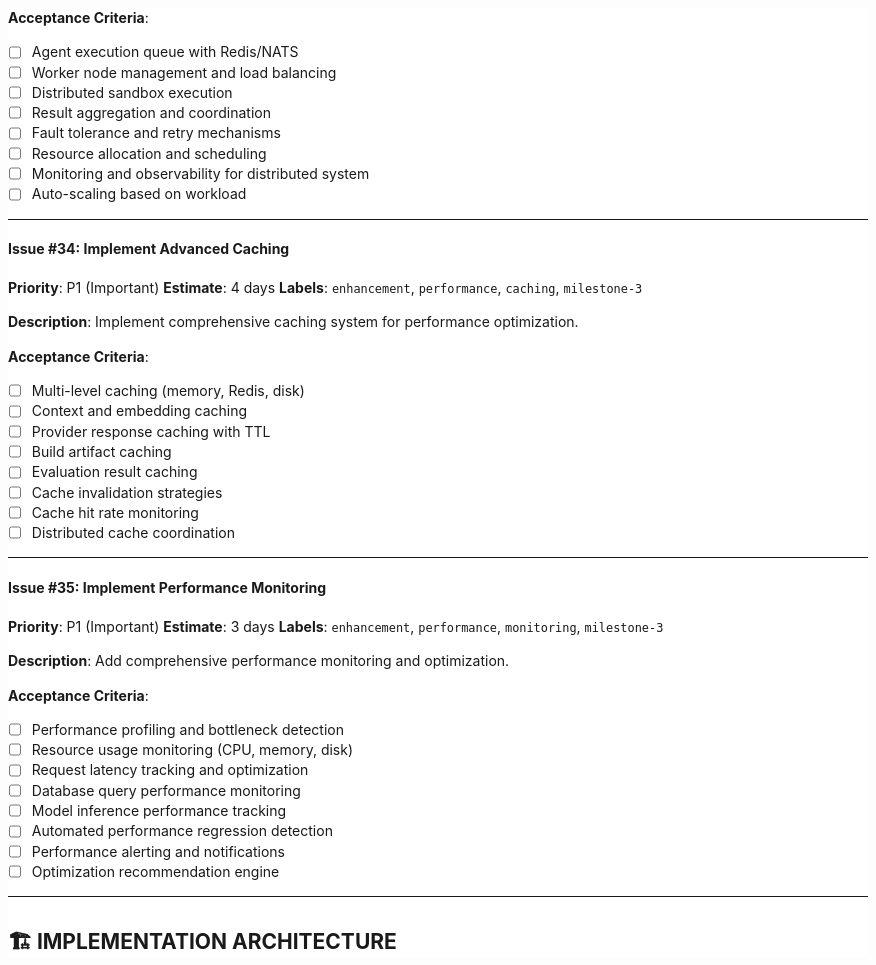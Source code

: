 **Acceptance Criteria**:
- [ ] Agent execution queue with Redis/NATS
- [ ] Worker node management and load balancing
- [ ] Distributed sandbox execution
- [ ] Result aggregation and coordination
- [ ] Fault tolerance and retry mechanisms
- [ ] Resource allocation and scheduling
- [ ] Monitoring and observability for distributed system
- [ ] Auto-scaling based on workload

---

#### Issue #34: Implement Advanced Caching
**Priority**: P1 (Important)
**Estimate**: 4 days
**Labels**: `enhancement`, `performance`, `caching`, `milestone-3`

**Description**:
Implement comprehensive caching system for performance optimization.

**Acceptance Criteria**:
- [ ] Multi-level caching (memory, Redis, disk)
- [ ] Context and embedding caching
- [ ] Provider response caching with TTL
- [ ] Build artifact caching
- [ ] Evaluation result caching
- [ ] Cache invalidation strategies
- [ ] Cache hit rate monitoring
- [ ] Distributed cache coordination

---

#### Issue #35: Implement Performance Monitoring
**Priority**: P1 (Important)
**Estimate**: 3 days
**Labels**: `enhancement`, `performance`, `monitoring`, `milestone-3`

**Description**:
Add comprehensive performance monitoring and optimization.

**Acceptance Criteria**:
- [ ] Performance profiling and bottleneck detection
- [ ] Resource usage monitoring (CPU, memory, disk)
- [ ] Request latency tracking and optimization
- [ ] Database query performance monitoring
- [ ] Model inference performance tracking
- [ ] Automated performance regression detection
- [ ] Performance alerting and notifications
- [ ] Optimization recommendation engine

---

## 🏗️ IMPLEMENTATION ARCHITECTURE
